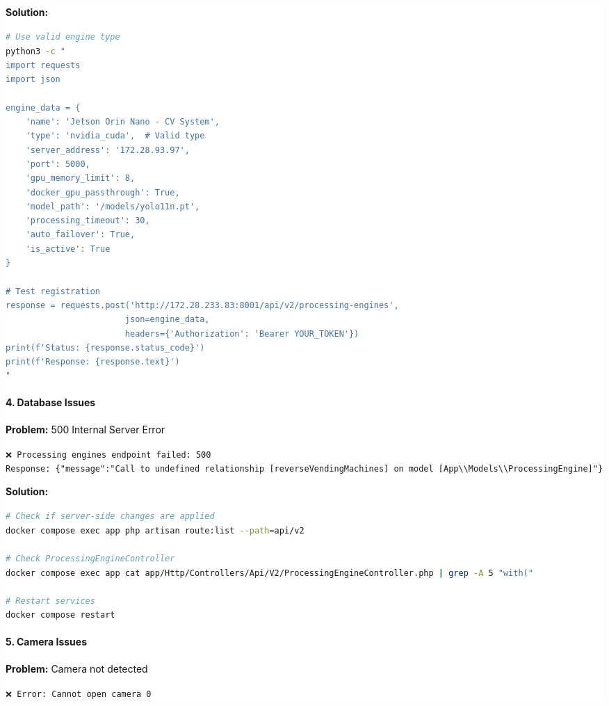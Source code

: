 **Solution:**
```bash
# Use valid engine type
python3 -c "
import requests
import json

engine_data = {
    'name': 'Jetson Orin Nano - CV System',
    'type': 'nvidia_cuda',  # Valid type
    'server_address': '172.28.93.97',
    'port': 5000,
    'gpu_memory_limit': 8,
    'docker_gpu_passthrough': True,
    'model_path': '/models/yolo11n.pt',
    'processing_timeout': 30,
    'auto_failover': True,
    'is_active': True
}

# Test registration
response = requests.post('http://172.28.233.83:8001/api/v2/processing-engines', 
                        json=engine_data, 
                        headers={'Authorization': 'Bearer YOUR_TOKEN'})
print(f'Status: {response.status_code}')
print(f'Response: {response.text}')
"
```

#### **4. Database Issues**

**Problem:** 500 Internal Server Error
```
❌ Processing engines endpoint failed: 500
Response: {"message":"Call to undefined relationship [reverseVendingMachines] on model [App\\Models\\ProcessingEngine]"}
```

**Solution:**
```bash
# Check if server-side changes are applied
docker compose exec app php artisan route:list --path=api/v2

# Check ProcessingEngineController
docker compose exec app cat app/Http/Controllers/Api/V2/ProcessingEngineController.php | grep -A 5 "with("

# Restart services
docker compose restart
```

#### **5. Camera Issues**

**Problem:** Camera not detected
```
❌ Error: Cannot open camera 0
```
